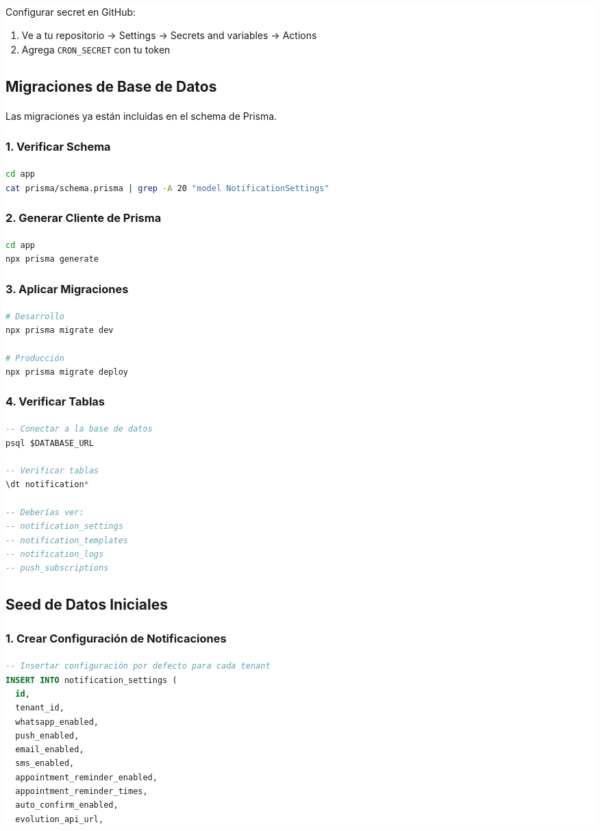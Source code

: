 Configurar secret en GitHub:
1. Ve a tu repositorio → Settings → Secrets and variables → Actions
2. Agrega `CRON_SECRET` con tu token

## Migraciones de Base de Datos

Las migraciones ya están incluidas en el schema de Prisma.

### 1. Verificar Schema

```bash
cd app
cat prisma/schema.prisma | grep -A 20 "model NotificationSettings"
```

### 2. Generar Cliente de Prisma

```bash
cd app
npx prisma generate
```

### 3. Aplicar Migraciones

```bash
# Desarrollo
npx prisma migrate dev

# Producción
npx prisma migrate deploy
```

### 4. Verificar Tablas

```sql
-- Conectar a la base de datos
psql $DATABASE_URL

-- Verificar tablas
\dt notification*

-- Deberías ver:
-- notification_settings
-- notification_templates
-- notification_logs
-- push_subscriptions
```

## Seed de Datos Iniciales

### 1. Crear Configuración de Notificaciones

```sql
-- Insertar configuración por defecto para cada tenant
INSERT INTO notification_settings (
  id,
  tenant_id,
  whatsapp_enabled,
  push_enabled,
  email_enabled,
  sms_enabled,
  appointment_reminder_enabled,
  appointment_reminder_times,
  auto_confirm_enabled,
  evolution_api_url,
```